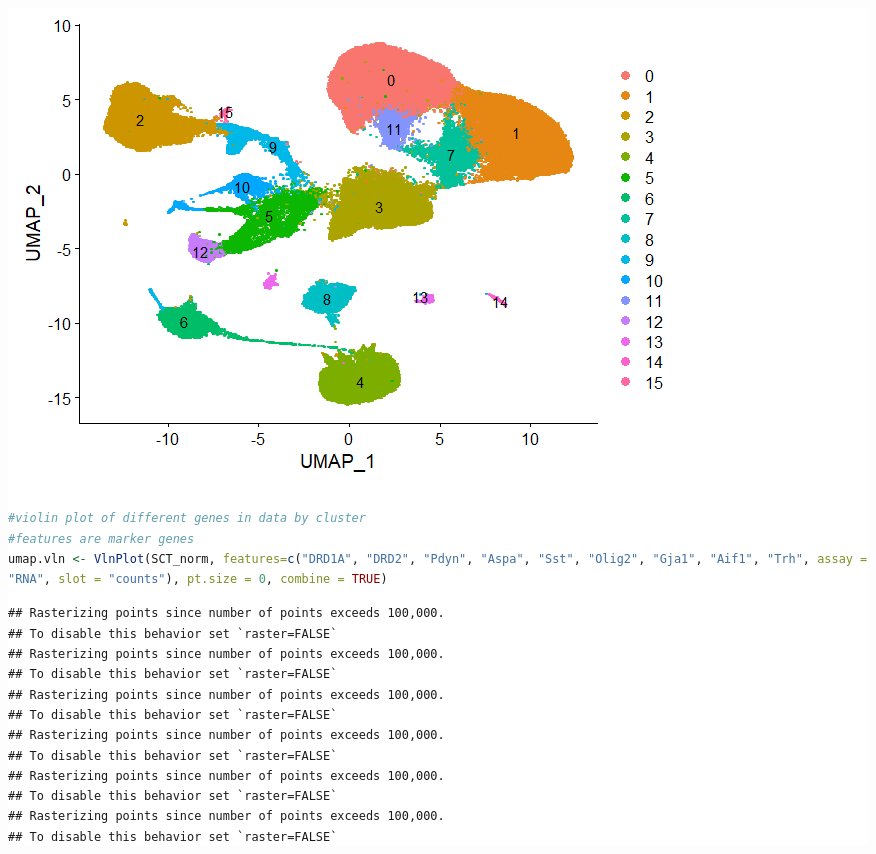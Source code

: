 ![](seurat_batch_correction_filtering_files/figure-gfm/unnamed-chunk-9-1.png)

``` r
#violin plot of different genes in data by cluster
#features are marker genes
umap.vln <- VlnPlot(SCT_norm, features=c("DRD1A", "DRD2", "Pdyn", "Aspa", "Sst", "Olig2", "Gja1", "Aif1", "Trh", assay = "RNA", slot = "counts"), pt.size = 0, combine = TRUE)
```

    ## Rasterizing points since number of points exceeds 100,000.
    ## To disable this behavior set `raster=FALSE`
    ## Rasterizing points since number of points exceeds 100,000.
    ## To disable this behavior set `raster=FALSE`
    ## Rasterizing points since number of points exceeds 100,000.
    ## To disable this behavior set `raster=FALSE`
    ## Rasterizing points since number of points exceeds 100,000.
    ## To disable this behavior set `raster=FALSE`
    ## Rasterizing points since number of points exceeds 100,000.
    ## To disable this behavior set `raster=FALSE`
    ## Rasterizing points since number of points exceeds 100,000.
    ## To disable this behavior set `raster=FALSE`